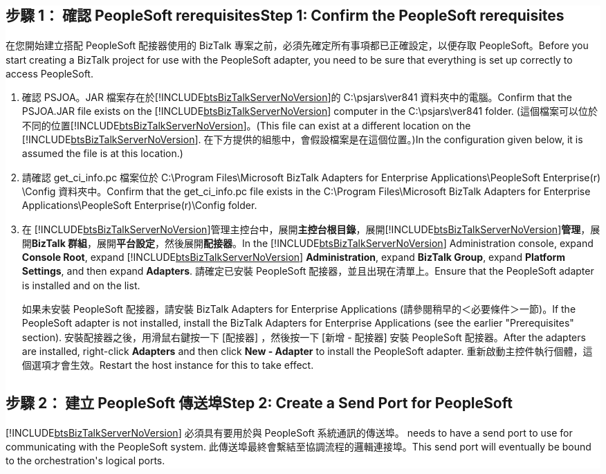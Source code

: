 ## <a name="step-1-confirm-the-peoplesoft-rerequisites"></a><span data-ttu-id="29c28-140">步驟 1： 確認 PeopleSoft rerequisites</span><span class="sxs-lookup"><span data-stu-id="29c28-140">Step 1: Confirm the PeopleSoft rerequisites</span></span>  
 <span data-ttu-id="29c28-141">在您開始建立搭配 PeopleSoft 配接器使用的 BizTalk 專案之前，必須先確定所有事項都已正確設定，以便存取 PeopleSoft。</span><span class="sxs-lookup"><span data-stu-id="29c28-141">Before you start creating a BizTalk project for use with the PeopleSoft adapter, you need to be sure that everything is set up correctly to access PeopleSoft.</span></span>  
  
1. <span data-ttu-id="29c28-142">確認 PSJOA。JAR 檔案存在於[!INCLUDE[btsBizTalkServerNoVersion](../includes/btsbiztalkservernoversion-md.md)]的 C:\psjars\ver841 資料夾中的電腦。</span><span class="sxs-lookup"><span data-stu-id="29c28-142">Confirm that the PSJOA.JAR file exists on the [!INCLUDE[btsBizTalkServerNoVersion](../includes/btsbiztalkservernoversion-md.md)] computer in the C:\psjars\ver841 folder.</span></span> <span data-ttu-id="29c28-143">(這個檔案可以位於不同的位置[!INCLUDE[btsBizTalkServerNoVersion](../includes/btsbiztalkservernoversion-md.md)]。</span><span class="sxs-lookup"><span data-stu-id="29c28-143">(This file can exist at a different location on the [!INCLUDE[btsBizTalkServerNoVersion](../includes/btsbiztalkservernoversion-md.md)].</span></span> <span data-ttu-id="29c28-144">在下方提供的組態中，會假設檔案是在這個位置。)</span><span class="sxs-lookup"><span data-stu-id="29c28-144">In the configuration given below, it is assumed the file is at this location.)</span></span>  
  
2. <span data-ttu-id="29c28-145">請確認 get_ci_info.pc 檔案位於 C:\Program Files\Microsoft BizTalk Adapters for Enterprise Applications\PeopleSoft Enterprise(r) \Config 資料夾中。</span><span class="sxs-lookup"><span data-stu-id="29c28-145">Confirm that the get_ci_info.pc file exists in the C:\Program Files\Microsoft BizTalk Adapters for Enterprise Applications\PeopleSoft Enterprise(r)\Config folder.</span></span>  
  
3. <span data-ttu-id="29c28-146">在 [!INCLUDE[btsBizTalkServerNoVersion](../includes/btsbiztalkservernoversion-md.md)]管理主控台中，展開**主控台根目錄**，展開[!INCLUDE[btsBizTalkServerNoVersion](../includes/btsbiztalkservernoversion-md.md)]**管理**，展開**BizTalk 群組**，展開**平台設定**，然後展開**配接器**。</span><span class="sxs-lookup"><span data-stu-id="29c28-146">In the [!INCLUDE[btsBizTalkServerNoVersion](../includes/btsbiztalkservernoversion-md.md)] Administration console, expand **Console Root**, expand [!INCLUDE[btsBizTalkServerNoVersion](../includes/btsbiztalkservernoversion-md.md)] **Administration**, expand **BizTalk Group**, expand **Platform Settings**, and then expand **Adapters**.</span></span> <span data-ttu-id="29c28-147">請確定已安裝 PeopleSoft 配接器，並且出現在清單上。</span><span class="sxs-lookup"><span data-stu-id="29c28-147">Ensure that the PeopleSoft adapter is installed and on the list.</span></span>  
  
    <span data-ttu-id="29c28-148">如果未安裝 PeopleSoft 配接器，請安裝 BizTalk Adapters for Enterprise Applications (請參閱稍早的＜必要條件＞一節)。</span><span class="sxs-lookup"><span data-stu-id="29c28-148">If the PeopleSoft adapter is not installed, install the BizTalk Adapters for Enterprise Applications (see the earlier "Prerequisites" section).</span></span> <span data-ttu-id="29c28-149">安裝配接器之後，用滑鼠右鍵按一下 [配接器]  ，然後按一下 [新增 - 配接器]  安裝 PeopleSoft 配接器。</span><span class="sxs-lookup"><span data-stu-id="29c28-149">After the adapters are installed, right-click **Adapters** and then click **New - Adapter** to install the PeopleSoft adapter.</span></span> <span data-ttu-id="29c28-150">重新啟動主控件執行個體，這個選項才會生效。</span><span class="sxs-lookup"><span data-stu-id="29c28-150">Restart the host instance for this to take effect.</span></span>  
  
## <a name="step-2-create-a-send-port-for-peoplesoft"></a><span data-ttu-id="29c28-151">步驟 2： 建立 PeopleSoft 傳送埠</span><span class="sxs-lookup"><span data-stu-id="29c28-151">Step 2: Create a Send Port for PeopleSoft</span></span>  
 [!INCLUDE[btsBizTalkServerNoVersion](../includes/btsbiztalkservernoversion-md.md)]<span data-ttu-id="29c28-152"> 必須具有要用於與 PeopleSoft 系統通訊的傳送埠。</span><span class="sxs-lookup"><span data-stu-id="29c28-152"> needs to have a send port to use for communicating with the PeopleSoft system.</span></span> <span data-ttu-id="29c28-153">此傳送埠最終會繫結至協調流程的邏輯連接埠。</span><span class="sxs-lookup"><span data-stu-id="29c28-153">This send port will eventually be bound to the orchestration's logical ports.</span></span>  
  